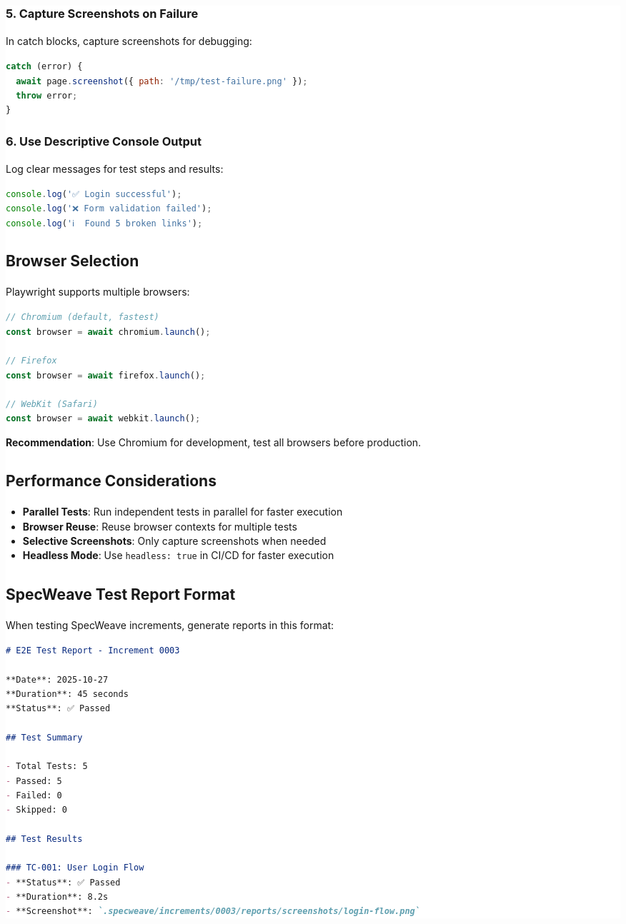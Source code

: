 ### 5. Capture Screenshots on Failure
In catch blocks, capture screenshots for debugging:
```javascript
catch (error) {
  await page.screenshot({ path: '/tmp/test-failure.png' });
  throw error;
}
```

### 6. Use Descriptive Console Output
Log clear messages for test steps and results:
```javascript
console.log('✅ Login successful');
console.log('❌ Form validation failed');
console.log('ℹ️  Found 5 broken links');
```

## Browser Selection

Playwright supports multiple browsers:

```javascript
// Chromium (default, fastest)
const browser = await chromium.launch();

// Firefox
const browser = await firefox.launch();

// WebKit (Safari)
const browser = await webkit.launch();
```

**Recommendation**: Use Chromium for development, test all browsers before production.

## Performance Considerations

- **Parallel Tests**: Run independent tests in parallel for faster execution
- **Browser Reuse**: Reuse browser contexts for multiple tests
- **Selective Screenshots**: Only capture screenshots when needed
- **Headless Mode**: Use `headless: true` in CI/CD for faster execution

## SpecWeave Test Report Format

When testing SpecWeave increments, generate reports in this format:

```markdown
# E2E Test Report - Increment 0003

**Date**: 2025-10-27
**Duration**: 45 seconds
**Status**: ✅ Passed

## Test Summary

- Total Tests: 5
- Passed: 5
- Failed: 0
- Skipped: 0

## Test Results

### TC-001: User Login Flow
- **Status**: ✅ Passed
- **Duration**: 8.2s
- **Screenshot**: `.specweave/increments/0003/reports/screenshots/login-flow.png`
```